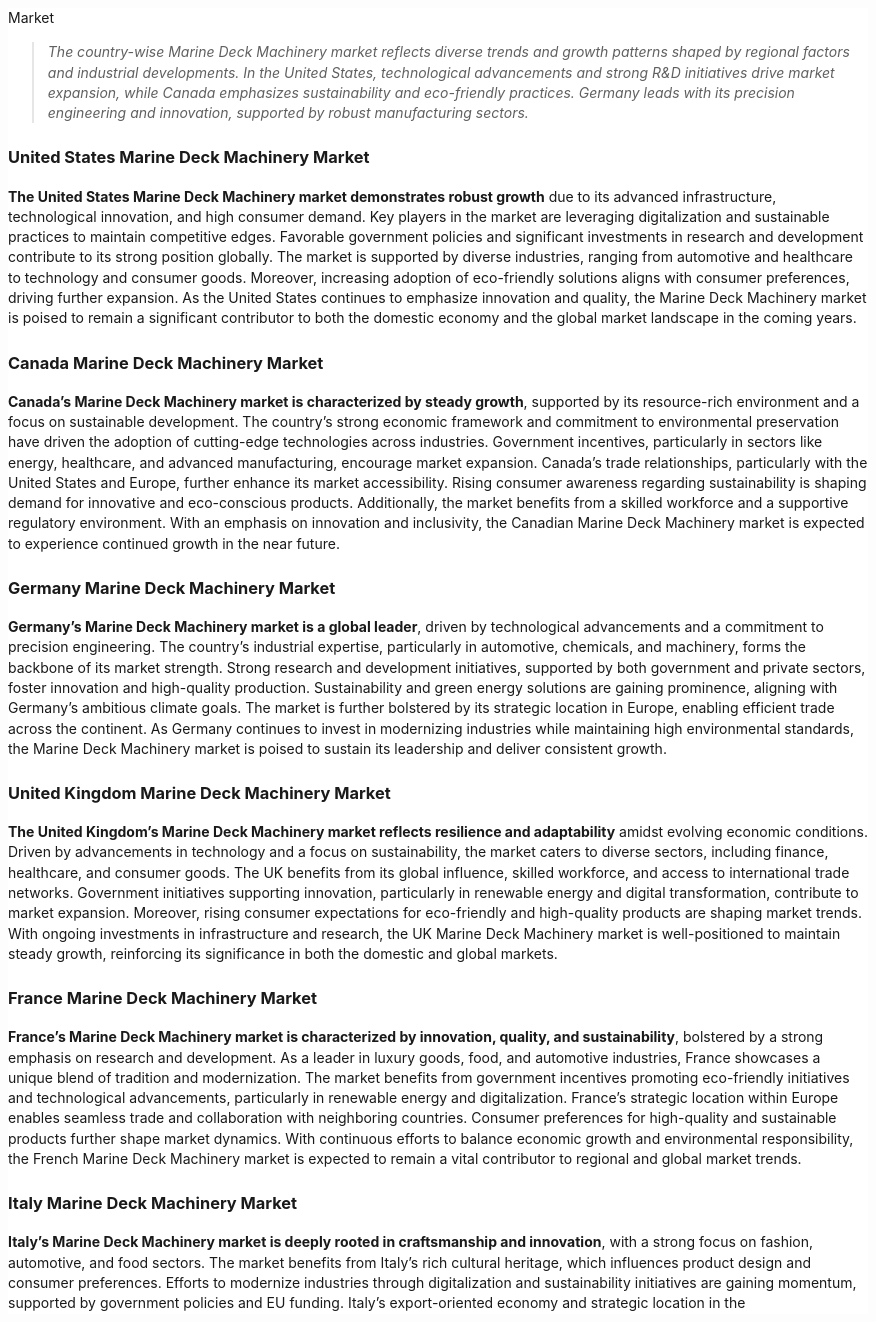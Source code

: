 Market<br /></span></h1><blockquote><p><em><span class="">The country-wise Marine Deck Machinery market reflects diverse trends and growth patterns shaped by regional factors and industrial developments. In the United States, technological advancements and strong R&amp;D initiatives drive market expansion, while Canada emphasizes sustainability and eco-friendly practices. Germany leads with its precision engineering and innovation, supported by robust manufacturing sectors.</span></em></p></blockquote><h3><strong>United States Marine Deck Machinery Market</strong></h3><p><strong>The United States Marine Deck Machinery market demonstrates robust growth</strong> due to its advanced infrastructure, technological innovation, and high consumer demand. Key players in the market are leveraging digitalization and sustainable practices to maintain competitive edges. Favorable government policies and significant investments in research and development contribute to its strong position globally. The market is supported by diverse industries, ranging from automotive and healthcare to technology and consumer goods. Moreover, increasing adoption of eco-friendly solutions aligns with consumer preferences, driving further expansion. As the United States continues to emphasize innovation and quality, the Marine Deck Machinery market is poised to remain a significant contributor to both the domestic economy and the global market landscape in the coming years.</p><h3><strong>Canada Marine Deck Machinery Market</strong></h3><p><strong>Canada&rsquo;s Marine Deck Machinery market is characterized by steady growth</strong>, supported by its resource-rich environment and a focus on sustainable development. The country&rsquo;s strong economic framework and commitment to environmental preservation have driven the adoption of cutting-edge technologies across industries. Government incentives, particularly in sectors like energy, healthcare, and advanced manufacturing, encourage market expansion. Canada&rsquo;s trade relationships, particularly with the United States and Europe, further enhance its market accessibility. Rising consumer awareness regarding sustainability is shaping demand for innovative and eco-conscious products. Additionally, the market benefits from a skilled workforce and a supportive regulatory environment. With an emphasis on innovation and inclusivity, the Canadian Marine Deck Machinery market is expected to experience continued growth in the near future.</p><h3><strong>Germany Marine Deck Machinery Market</strong></h3><p><strong>Germany&rsquo;s Marine Deck Machinery market is a global leader</strong>, driven by technological advancements and a commitment to precision engineering. The country&rsquo;s industrial expertise, particularly in automotive, chemicals, and machinery, forms the backbone of its market strength. Strong research and development initiatives, supported by both government and private sectors, foster innovation and high-quality production. Sustainability and green energy solutions are gaining prominence, aligning with Germany&rsquo;s ambitious climate goals. The market is further bolstered by its strategic location in Europe, enabling efficient trade across the continent. As Germany continues to invest in modernizing industries while maintaining high environmental standards, the Marine Deck Machinery market is poised to sustain its leadership and deliver consistent growth.</p><h3><strong>United Kingdom Marine Deck Machinery Market</strong></h3><p><strong>The United Kingdom&rsquo;s Marine Deck Machinery market reflects resilience and adaptability</strong> amidst evolving economic conditions. Driven by advancements in technology and a focus on sustainability, the market caters to diverse sectors, including finance, healthcare, and consumer goods. The UK benefits from its global influence, skilled workforce, and access to international trade networks. Government initiatives supporting innovation, particularly in renewable energy and digital transformation, contribute to market expansion. Moreover, rising consumer expectations for eco-friendly and high-quality products are shaping market trends. With ongoing investments in infrastructure and research, the UK Marine Deck Machinery market is well-positioned to maintain steady growth, reinforcing its significance in both the domestic and global markets.</p><h3><strong>France Marine Deck Machinery Market</strong></h3><p><strong>France&rsquo;s Marine Deck Machinery market is characterized by innovation, quality, and sustainability</strong>, bolstered by a strong emphasis on research and development. As a leader in luxury goods, food, and automotive industries, France showcases a unique blend of tradition and modernization. The market benefits from government incentives promoting eco-friendly initiatives and technological advancements, particularly in renewable energy and digitalization. France&rsquo;s strategic location within Europe enables seamless trade and collaboration with neighboring countries. Consumer preferences for high-quality and sustainable products further shape market dynamics. With continuous efforts to balance economic growth and environmental responsibility, the French Marine Deck Machinery market is expected to remain a vital contributor to regional and global market trends.</p><h3><strong>Italy Marine Deck Machinery Market</strong></h3><p><strong>Italy&rsquo;s Marine Deck Machinery market is deeply rooted in craftsmanship and innovation</strong>, with a strong focus on fashion, automotive, and food sectors. The market benefits from Italy&rsquo;s rich cultural heritage, which influences product design and consumer preferences. Efforts to modernize industries through digitalization and sustainability initiatives are gaining momentum, supported by government policies and EU funding. Italy&rsquo;s export-oriented economy and strategic location in the